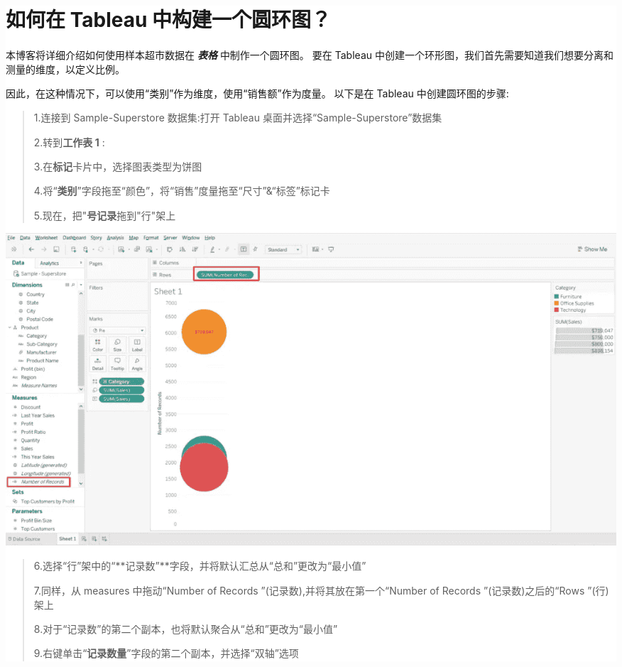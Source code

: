 # 如何在 Tableau 中构建一个圆环图？

本博客将详细介绍如何使用样本超市数据在 ***表格*** 中制作一个圆环图。
要在 Tableau 中创建一个环形图，我们首先需要知道我们想要分离和测量的维度，以定义比例。

因此，在这种情况下，可以使用“类别”作为维度，使用“销售额”作为度量。
以下是在 Tableau 中创建圆环图的步骤:

> 1.连接到 Sample-Superstore 数据集:打开 Tableau 桌面并选择“Sample-Superstore”数据集
> 
> 2.转到**工作表 1** :
> 
> 3.在**标记**卡片中，选择图表类型为饼图
> 
> 4.将“**类别**”字段拖至“颜色”，将“销售”度量拖至“尺寸”&“标签”标记卡
> 
> 5.现在，把"**号记录**拖到"行"架上

![](img/d49c754bf36d779a4727208f99928a2b.png)

> 6.选择“行”架中的“**记录数”**字段，并将默认汇总从“总和”更改为“最小值”
> 
> 7.同样，从 measures 中拖动“Number of Records ”(记录数),并将其放在第一个“Number of Records ”(记录数)之后的“Rows ”(行)架上
> 
> 8.对于“记录数”的第二个副本，也将默认聚合从“总和”更改为“最小值”
> 
> 9.右键单击“**记录数量**”字段的第二个副本，并选择“双轴”选项
